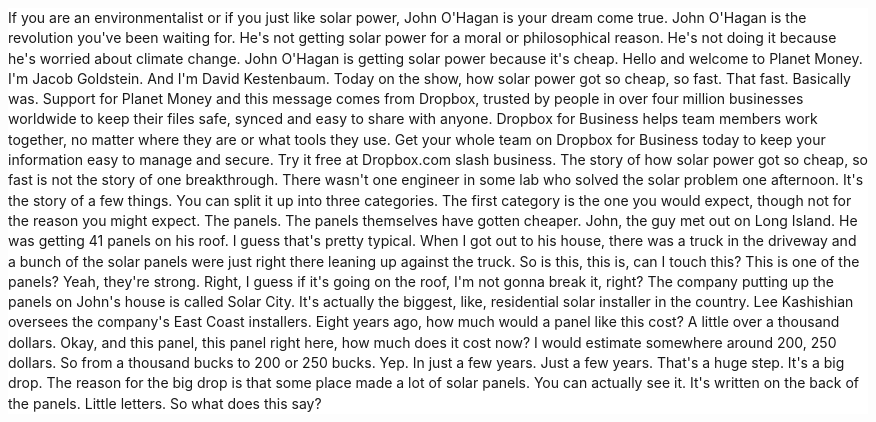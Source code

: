 If you are an environmentalist or if you just like solar power,
John O'Hagan is your dream come true.
John O'Hagan is the revolution you've been waiting for.
He's not getting solar power for a moral or philosophical reason.
He's not doing it because he's worried about climate change.
John O'Hagan is getting solar power because it's cheap.
Hello and welcome to Planet Money. I'm Jacob Goldstein.
And I'm David Kestenbaum.
Today on the show, how solar power got so cheap, so fast.
That fast.
Basically was.
Support for Planet Money and this message comes from Dropbox,
trusted by people in over four million businesses worldwide
to keep their files safe, synced and easy to share with anyone.
Dropbox for Business helps team members work together,
no matter where they are or what tools they use.
Get your whole team on Dropbox for Business today
to keep your information easy to manage and secure.
Try it free at Dropbox.com slash business.
The story of how solar power got so cheap, so fast
is not the story of one breakthrough.
There wasn't one engineer in some lab
who solved the solar problem one afternoon.
It's the story of a few things.
You can split it up into three categories.
The first category is the one you would expect,
though not for the reason you might expect.
The panels.
The panels themselves have gotten cheaper.
John, the guy met out on Long Island.
He was getting 41 panels on his roof.
I guess that's pretty typical.
When I got out to his house,
there was a truck in the driveway
and a bunch of the solar panels were just right there
leaning up against the truck.
So is this, this is, can I touch this?
This is one of the panels?
Yeah, they're strong.
Right, I guess if it's going on the roof,
I'm not gonna break it, right?
The company putting up the panels on John's house
is called Solar City.
It's actually the biggest, like,
residential solar installer in the country.
Lee Kashishian oversees the company's
East Coast installers.
Eight years ago, how much would a panel like this cost?
A little over a thousand dollars.
Okay, and this panel, this panel right here,
how much does it cost now?
I would estimate somewhere around 200, 250 dollars.
So from a thousand bucks to 200 or 250 bucks.
Yep.
In just a few years.
Just a few years.
That's a huge step.
It's a big drop.
The reason for the big drop
is that some place made a lot of solar panels.
You can actually see it.
It's written on the back of the panels.
Little letters.
So what does this say?